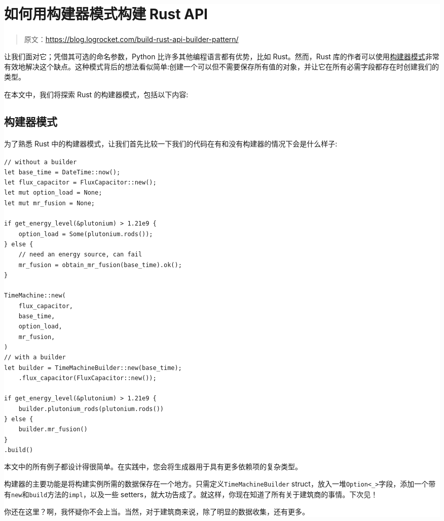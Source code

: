 # 如何用构建器模式构建 Rust API

> 原文：<https://blog.logrocket.com/build-rust-api-builder-pattern/>

让我们面对它；凭借其可选的命名参数，Python 比许多其他编程语言都有优势，比如 Rust。然而，Rust 库的作者可以使用[构建器模式](https://rust-unofficial.github.io/patterns/patterns/creational/builder.html)非常有效地解决这个缺点。这种模式背后的想法看似简单:创建一个可以但不需要保存所有值的对象，并让它在所有必需字段都存在时创建我们的类型。

在本文中，我们将探索 Rust 的构建器模式，包括以下内容:

## 构建器模式

为了熟悉 Rust 中的构建器模式，让我们首先比较一下我们的代码在有和没有构建器的情况下会是什么样子:

```
// without a builder
let base_time = DateTime::now();
let flux_capacitor = FluxCapacitor::new();
let mut option_load = None;
let mut mr_fusion = None;

if get_energy_level(&plutonium) > 1.21e9 {
    option_load = Some(plutonium.rods());
} else {
    // need an energy source, can fail
    mr_fusion = obtain_mr_fusion(base_time).ok();
}

TimeMachine::new(
    flux_capacitor,
    base_time,
    option_load,
    mr_fusion,
)
// with a builder
let builder = TimeMachineBuilder::new(base_time);
    .flux_capacitor(FluxCapacitor::new());

if get_energy_level(&plutonium) > 1.21e9 {
    builder.plutonium_rods(plutonium.rods())
} else {
    builder.mr_fusion()
}
.build()

```

本文中的所有例子都设计得很简单。在实践中，您会将生成器用于具有更多依赖项的复杂类型。

构建器的主要功能是将构建实例所需的数据保存在一个地方。只需定义`TimeMachineBuilder` struct，放入一堆`Option<_>`字段，添加一个带有`new`和`build`方法的`impl`，以及一些 setters，就大功告成了。就这样，你现在知道了所有关于建筑商的事情。下次见！

你还在这里？啊，我怀疑你不会上当。当然，对于建筑商来说，除了明显的数据收集，还有更多。
